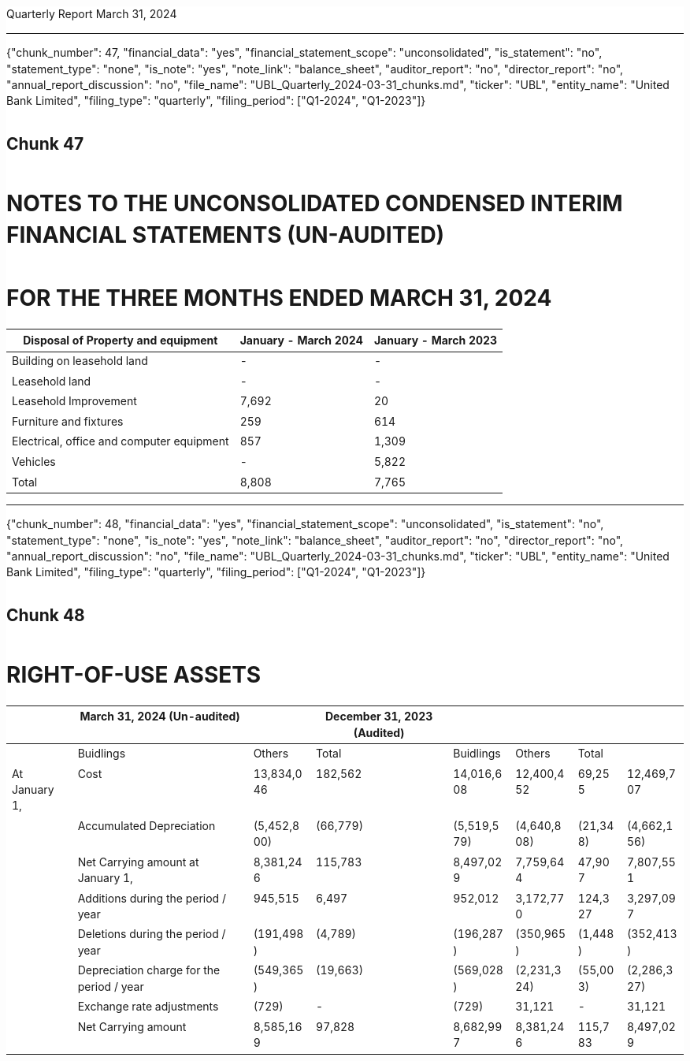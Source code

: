 Quarterly Report March 31, 2024

---

{"chunk_number": 47, "financial_data": "yes", "financial_statement_scope": "unconsolidated", "is_statement": "no", "statement_type": "none", "is_note": "yes", "note_link": "balance_sheet", "auditor_report": "no", "director_report": "no", "annual_report_discussion": "no", "file_name": "UBL_Quarterly_2024-03-31_chunks.md", "ticker": "UBL", "entity_name": "United Bank Limited", "filing_type": "quarterly", "filing_period": ["Q1-2024", "Q1-2023"]}
## Chunk 47


# NOTES TO THE UNCONSOLIDATED CONDENSED INTERIM FINANCIAL STATEMENTS (UN-AUDITED)

# FOR THE THREE MONTHS ENDED MARCH 31, 2024

|Disposal of Property and equipment|January - March 2024|January - March 2023|
|---|---|---|
|Building on leasehold land|-|-|
|Leasehold land|-|-|
|Leasehold Improvement|7,692|20|
|Furniture and fixtures|259|614|
|Electrical, office and computer equipment|857|1,309|
|Vehicles|-|5,822|
|Total|8,808|7,765|

---

{"chunk_number": 48, "financial_data": "yes", "financial_statement_scope": "unconsolidated", "is_statement": "no", "statement_type": "none", "is_note": "yes", "note_link": "balance_sheet", "auditor_report": "no", "director_report": "no", "annual_report_discussion": "no", "file_name": "UBL_Quarterly_2024-03-31_chunks.md", "ticker": "UBL", "entity_name": "United Bank Limited", "filing_type": "quarterly", "filing_period": ["Q1-2024", "Q1-2023"]}
## Chunk 48


# RIGHT-OF-USE ASSETS

| |March 31, 2024 (Un-audited)| |December 31, 2023 (Audited)| | | | |
|---|---|---|---|---|---|---|---|
| |Buidlings|Others|Total|Buidlings|Others|Total| |
|At January 1,|Cost|13,834,046|182,562|14,016,608|12,400,452|69,255|12,469,707|
| |Accumulated Depreciation|(5,452,800)|(66,779)|(5,519,579)|(4,640,808)|(21,348)|(4,662,156)|
| |Net Carrying amount at January 1,|8,381,246|115,783|8,497,029|7,759,644|47,907|7,807,551|
| |Additions during the period / year|945,515|6,497|952,012|3,172,770|124,327|3,297,097|
| |Deletions during the period / year|(191,498)|(4,789)|(196,287)|(350,965)|(1,448)|(352,413)|
| |Depreciation charge for the period / year|(549,365)|(19,663)|(569,028)|(2,231,324)|(55,003)|(2,286,327)|
| |Exchange rate adjustments|(729)|-|(729)|31,121|-|31,121|
| |Net Carrying amount|8,585,169|97,828|8,682,997|8,381,246|115,783|8,497,029|